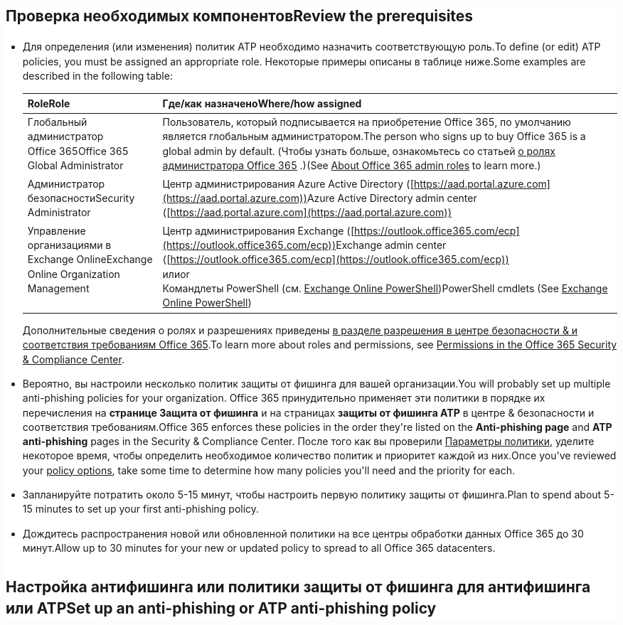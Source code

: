 ## <a name="review-the-prerequisites"></a><span data-ttu-id="5ed1b-120">Проверка необходимых компонентов</span><span class="sxs-lookup"><span data-stu-id="5ed1b-120">Review the prerequisites</span></span>

- <span data-ttu-id="5ed1b-121">Для определения (или изменения) политик ATP необходимо назначить соответствующую роль.</span><span class="sxs-lookup"><span data-stu-id="5ed1b-121">To define (or edit) ATP policies, you must be assigned an appropriate role.</span></span> <span data-ttu-id="5ed1b-122">Некоторые примеры описаны в таблице ниже.</span><span class="sxs-lookup"><span data-stu-id="5ed1b-122">Some examples are described in the following table:</span></span>

    |<span data-ttu-id="5ed1b-123">Role</span><span class="sxs-lookup"><span data-stu-id="5ed1b-123">Role</span></span>  |<span data-ttu-id="5ed1b-124">Где/как назначено</span><span class="sxs-lookup"><span data-stu-id="5ed1b-124">Where/how assigned</span></span>  |
    |---------|---------|
    |<span data-ttu-id="5ed1b-125">Глобальный администратор Office 365</span><span class="sxs-lookup"><span data-stu-id="5ed1b-125">Office 365 Global Administrator</span></span> |<span data-ttu-id="5ed1b-126">Пользователь, который подписывается на приобретение Office 365, по умолчанию является глобальным администратором.</span><span class="sxs-lookup"><span data-stu-id="5ed1b-126">The person who signs up to buy Office 365 is a global admin by default.</span></span> <span data-ttu-id="5ed1b-127">(Чтобы узнать больше, ознакомьтесь со статьей [о ролях администратора Office 365](https://docs.microsoft.com/office365/admin/add-users/about-admin-roles) .)</span><span class="sxs-lookup"><span data-stu-id="5ed1b-127">(See [About Office 365 admin roles](https://docs.microsoft.com/office365/admin/add-users/about-admin-roles) to learn more.)</span></span>         |
    |<span data-ttu-id="5ed1b-128">Администратор безопасности</span><span class="sxs-lookup"><span data-stu-id="5ed1b-128">Security Administrator</span></span> |<span data-ttu-id="5ed1b-129">Центр администрирования Azure Active Directory ([https://aad.portal.azure.com](https://aad.portal.azure.com))</span><span class="sxs-lookup"><span data-stu-id="5ed1b-129">Azure Active Directory admin center ([https://aad.portal.azure.com](https://aad.portal.azure.com))</span></span>|
    |<span data-ttu-id="5ed1b-130">Управление организациями в Exchange Online</span><span class="sxs-lookup"><span data-stu-id="5ed1b-130">Exchange Online Organization Management</span></span> |<span data-ttu-id="5ed1b-131">Центр администрирования Exchange ([https://outlook.office365.com/ecp](https://outlook.office365.com/ecp))</span><span class="sxs-lookup"><span data-stu-id="5ed1b-131">Exchange admin center ([https://outlook.office365.com/ecp](https://outlook.office365.com/ecp))</span></span> <br><span data-ttu-id="5ed1b-132">или</span><span class="sxs-lookup"><span data-stu-id="5ed1b-132">or</span></span> <br>  <span data-ttu-id="5ed1b-133">Командлеты PowerShell (см. [Exchange Online PowerShell](https://docs.microsoft.com/powershell/exchange/exchange-online/exchange-online-powershell))</span><span class="sxs-lookup"><span data-stu-id="5ed1b-133">PowerShell cmdlets (See [Exchange Online PowerShell](https://docs.microsoft.com/powershell/exchange/exchange-online/exchange-online-powershell))</span></span> |

    <span data-ttu-id="5ed1b-134">Дополнительные сведения о ролях и разрешениях приведены [в разделе разрешения в центре безопасности &amp; и соответствия требованиям Office 365](permissions-in-the-security-and-compliance-center.md).</span><span class="sxs-lookup"><span data-stu-id="5ed1b-134">To learn more about roles and permissions, see [Permissions in the Office 365 Security &amp; Compliance Center](permissions-in-the-security-and-compliance-center.md).</span></span>

- <span data-ttu-id="5ed1b-135">Вероятно, вы настроили несколько политик защиты от фишинга для вашей организации.</span><span class="sxs-lookup"><span data-stu-id="5ed1b-135">You will probably set up multiple anti-phishing policies for your organization.</span></span> <span data-ttu-id="5ed1b-136">Office 365 принудительно применяет эти политики в порядке их перечисления на **странице Защита от фишинга** и на страницах **защиты от фишинга ATP** в центре &amp; безопасности и соответствия требованиям.</span><span class="sxs-lookup"><span data-stu-id="5ed1b-136">Office 365 enforces these policies in the order they're listed on the **Anti-phishing page** and **ATP anti-phishing** pages in the Security &amp; Compliance Center.</span></span> <span data-ttu-id="5ed1b-137">После того как вы проверили [Параметры политики](#learn-about-atp-anti-phishing-policy-options), уделите некоторое время, чтобы определить необходимое количество политик и приоритет каждой из них.</span><span class="sxs-lookup"><span data-stu-id="5ed1b-137">Once you've reviewed your [policy options](#learn-about-atp-anti-phishing-policy-options), take some time to determine how many policies you'll need and the priority for each.</span></span> 

- <span data-ttu-id="5ed1b-138">Запланируйте потратить около 5-15 минут, чтобы настроить первую политику защиты от фишинга.</span><span class="sxs-lookup"><span data-stu-id="5ed1b-138">Plan to spend about 5-15 minutes to set up your first anti-phishing policy.</span></span>

- <span data-ttu-id="5ed1b-139">Дождитесь распространения новой или обновленной политики на все центры обработки данных Office 365 до 30 минут.</span><span class="sxs-lookup"><span data-stu-id="5ed1b-139">Allow up to 30 minutes for your new or updated policy to spread to all Office 365 datacenters.</span></span>

## <a name="set-up-an-anti-phishing-or-atp-anti-phishing-policy"></a><span data-ttu-id="5ed1b-140">Настройка антифишинга или политики защиты от фишинга для антифишинга или ATP</span><span class="sxs-lookup"><span data-stu-id="5ed1b-140">Set up an anti-phishing or ATP anti-phishing policy</span></span>
